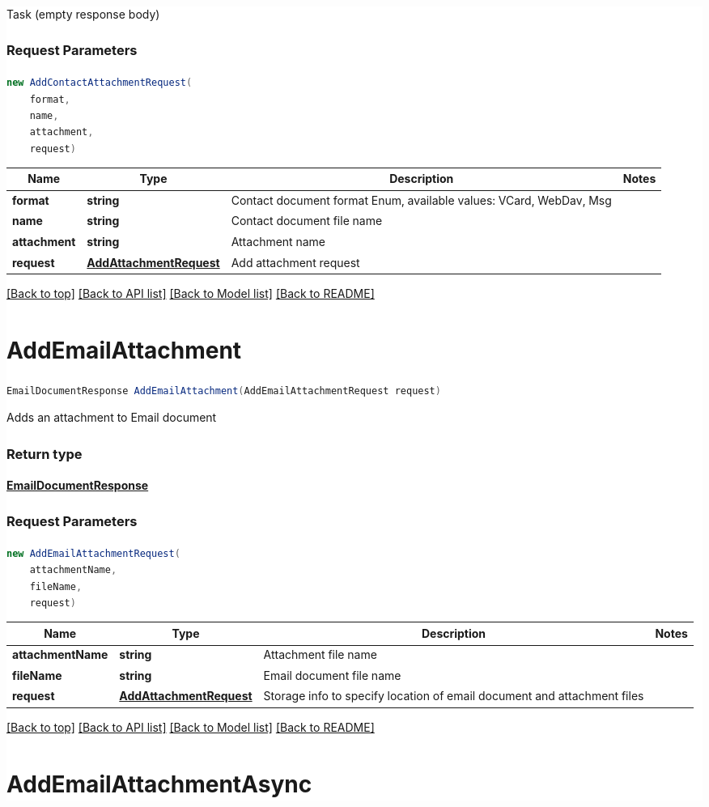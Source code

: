 Task (empty response body)

### Request Parameters
```csharp
new AddContactAttachmentRequest(
    format,
    name,
    attachment,
    request)
```

Name | Type | Description  | Notes
------------- | ------------- | ------------- | -------------
 **format** | **string**| Contact document format Enum, available values: VCard, WebDav, Msg | 
 **name** | **string**| Contact document file name | 
 **attachment** | **string**| Attachment name | 
 **request** | [**AddAttachmentRequest**](AddAttachmentRequest.md)| Add attachment request | 

[[Back to top]](#) [[Back to API list]](README.md#documentation-for-api-endpoints) [[Back to Model list]](README.md#documentation-for-models) [[Back to README]](README.md)

<a name="addemailattachment"></a>
# **AddEmailAttachment**

```csharp
EmailDocumentResponse AddEmailAttachment(AddEmailAttachmentRequest request)
```

Adds an attachment to Email document             

### Return type

[**EmailDocumentResponse**](EmailDocumentResponse.md)

### Request Parameters
```csharp
new AddEmailAttachmentRequest(
    attachmentName,
    fileName,
    request)
```

Name | Type | Description  | Notes
------------- | ------------- | ------------- | -------------
 **attachmentName** | **string**| Attachment file name | 
 **fileName** | **string**| Email document file name | 
 **request** | [**AddAttachmentRequest**](AddAttachmentRequest.md)| Storage info to specify location of email document and attachment files | 

[[Back to top]](#) [[Back to API list]](README.md#documentation-for-api-endpoints) [[Back to Model list]](README.md#documentation-for-models) [[Back to README]](README.md)

<a name="addemailattachment"></a>
# **AddEmailAttachmentAsync**
